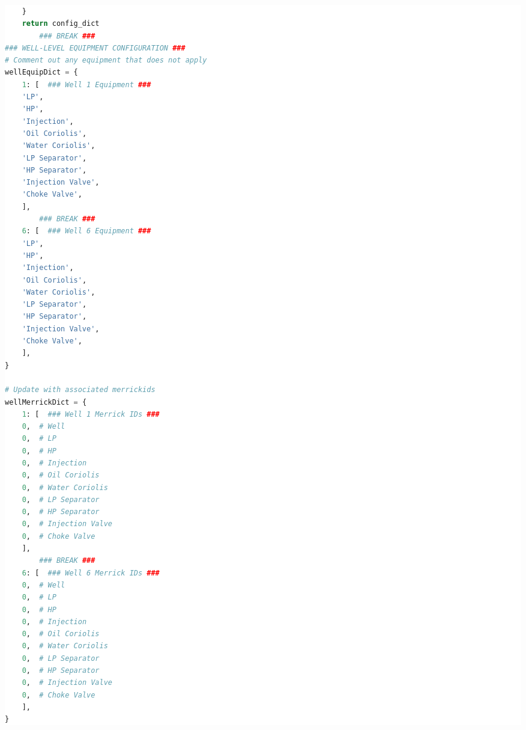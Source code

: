 ```python
	}
	return config_dict
        ### BREAK ###
### WELL-LEVEL EQUIPMENT CONFIGURATION ### 
# Comment out any equipment that does not apply
wellEquipDict = {
	1: [  ### Well 1 Equipment ###
	'LP',
	'HP',
	'Injection',
	'Oil Coriolis',
	'Water Coriolis',
	'LP Separator',
	'HP Separator',
	'Injection Valve',
	'Choke Valve',
	],
        ### BREAK ###
	6: [  ### Well 6 Equipment ###
	'LP',
	'HP',
	'Injection',
	'Oil Coriolis',
	'Water Coriolis',
	'LP Separator',
	'HP Separator',
	'Injection Valve',
	'Choke Valve',
	],
}

# Update with associated merrickids
wellMerrickDict = {
	1: [  ### Well 1 Merrick IDs ###
	0,  # Well
	0,  # LP
	0,  # HP
	0,  # Injection
	0,  # Oil Coriolis
	0,  # Water Coriolis
	0,  # LP Separator
	0,  # HP Separator
	0,  # Injection Valve
	0,  # Choke Valve
	],
        ### BREAK ###
	6: [  ### Well 6 Merrick IDs ###
	0,  # Well
	0,  # LP
	0,  # HP
	0,  # Injection
	0,  # Oil Coriolis
	0,  # Water Coriolis
	0,  # LP Separator
	0,  # HP Separator
	0,  # Injection Valve
	0,  # Choke Valve
	],
}
```